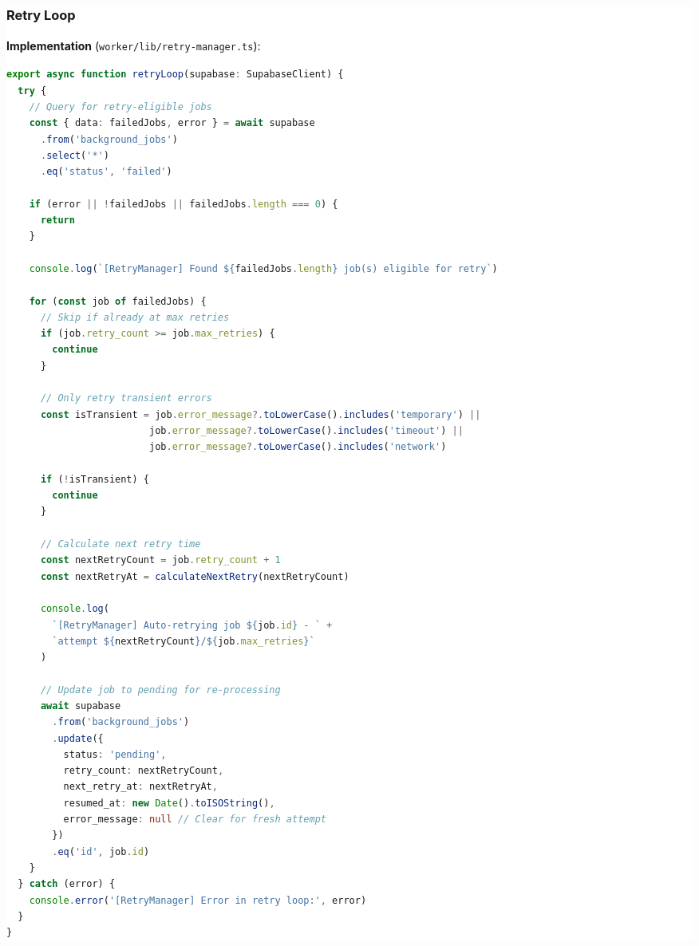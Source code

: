 ### Retry Loop

**Implementation** (`worker/lib/retry-manager.ts`):

```typescript
export async function retryLoop(supabase: SupabaseClient) {
  try {
    // Query for retry-eligible jobs
    const { data: failedJobs, error } = await supabase
      .from('background_jobs')
      .select('*')
      .eq('status', 'failed')

    if (error || !failedJobs || failedJobs.length === 0) {
      return
    }

    console.log(`[RetryManager] Found ${failedJobs.length} job(s) eligible for retry`)

    for (const job of failedJobs) {
      // Skip if already at max retries
      if (job.retry_count >= job.max_retries) {
        continue
      }

      // Only retry transient errors
      const isTransient = job.error_message?.toLowerCase().includes('temporary') ||
                         job.error_message?.toLowerCase().includes('timeout') ||
                         job.error_message?.toLowerCase().includes('network')

      if (!isTransient) {
        continue
      }

      // Calculate next retry time
      const nextRetryCount = job.retry_count + 1
      const nextRetryAt = calculateNextRetry(nextRetryCount)

      console.log(
        `[RetryManager] Auto-retrying job ${job.id} - ` +
        `attempt ${nextRetryCount}/${job.max_retries}`
      )

      // Update job to pending for re-processing
      await supabase
        .from('background_jobs')
        .update({
          status: 'pending',
          retry_count: nextRetryCount,
          next_retry_at: nextRetryAt,
          resumed_at: new Date().toISOString(),
          error_message: null // Clear for fresh attempt
        })
        .eq('id', job.id)
    }
  } catch (error) {
    console.error('[RetryManager] Error in retry loop:', error)
  }
}
```
